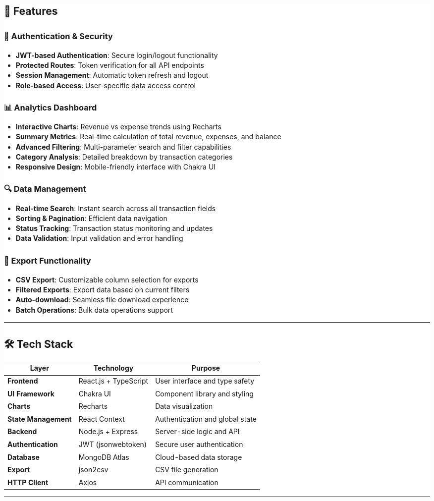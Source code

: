 
## 🎯 Features

### 🔐 Authentication & Security
- **JWT-based Authentication**: Secure login/logout functionality
- **Protected Routes**: Token verification for all API endpoints
- **Session Management**: Automatic token refresh and logout
- **Role-based Access**: User-specific data access control

### 📊 Analytics Dashboard
- **Interactive Charts**: Revenue vs expense trends using Recharts
- **Summary Metrics**: Real-time calculation of total revenue, expenses, and balance
- **Advanced Filtering**: Multi-parameter search and filter capabilities
- **Category Analysis**: Detailed breakdown by transaction categories
- **Responsive Design**: Mobile-friendly interface with Chakra UI

### 🔍 Data Management
- **Real-time Search**: Instant search across all transaction fields
- **Sorting & Pagination**: Efficient data navigation
- **Status Tracking**: Transaction status monitoring and updates
- **Data Validation**: Input validation and error handling

### 📁 Export Functionality
- **CSV Export**: Customizable column selection for exports
- **Filtered Exports**: Export data based on current filters
- **Auto-download**: Seamless file download experience
- **Batch Operations**: Bulk data operations support

---

## 🛠 Tech Stack

| Layer | Technology | Purpose |
|-------|------------|---------|
| **Frontend** | React.js + TypeScript | User interface and type safety |
| **UI Framework** | Chakra UI | Component library and styling |
| **Charts** | Recharts | Data visualization |
| **State Management** | React Context | Authentication and global state |
| **Backend** | Node.js + Express | Server-side logic and API |
| **Authentication** | JWT (jsonwebtoken) | Secure user authentication |
| **Database** | MongoDB Atlas | Cloud-based data storage |
| **Export** | json2csv | CSV file generation |
| **HTTP Client** | Axios | API communication |

---